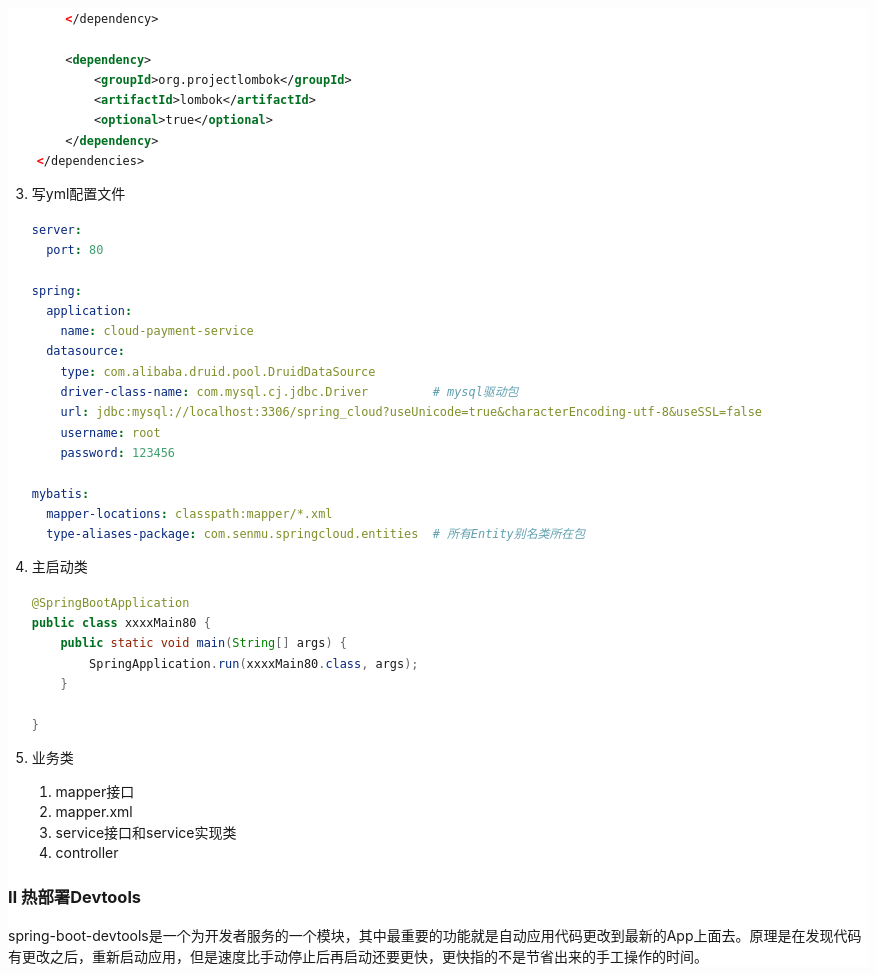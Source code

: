    ```xml
           </dependency>
   
           <dependency>
               <groupId>org.projectlombok</groupId>
               <artifactId>lombok</artifactId>
               <optional>true</optional>
           </dependency>
       </dependencies>
   ```

3. 写yml配置文件

   ```yml
   server:
     port: 80
   
   spring:
     application:
       name: cloud-payment-service
     datasource:
       type: com.alibaba.druid.pool.DruidDataSource
       driver-class-name: com.mysql.cj.jdbc.Driver         # mysql驱动包
       url: jdbc:mysql://localhost:3306/spring_cloud?useUnicode=true&characterEncoding-utf-8&useSSL=false
       username: root
       password: 123456
   
   mybatis:
     mapper-locations: classpath:mapper/*.xml
     type-aliases-package: com.senmu.springcloud.entities  # 所有Entity别名类所在包
   ```

4. 主启动类

   ```java
   @SpringBootApplication
   public class xxxxMain80 {
       public static void main(String[] args) {
           SpringApplication.run(xxxxMain80.class, args);
       }
   
   }
   ```

5. 业务类

   1. mapper接口
   2. mapper.xml
   3. service接口和service实现类
   4. controller


### Ⅱ 热部署Devtools

spring-boot-devtools是一个为开发者服务的一个模块，其中最重要的功能就是自动应用代码更改到最新的App上面去。原理是在发现代码有更改之后，重新启动应用，但是速度比手动停止后再启动还要更快，更快指的不是节省出来的手工操作的时间。
